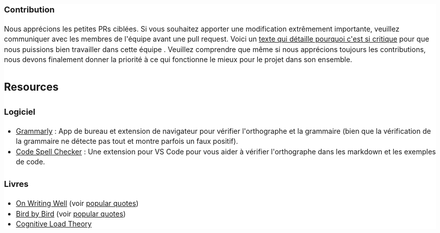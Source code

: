 ### Contribution

Nous apprécions les petites PRs ciblées. Si vous souhaitez apporter une modification extrêmement importante, veuillez communiquer avec les membres de l'équipe avant une pull request. Voici un [texte qui détaille pourquoi c'est si critique](https://www.netlify.com/blog/2020/03/31/how-to-scope-down-prs/) pour que nous puissions bien travailler dans cette équipe . Veuillez comprendre que même si nous apprécions toujours les contributions, nous devons finalement donner la priorité à ce qui fonctionne le mieux pour le projet dans son ensemble.

## Resources

### Logiciel

- [Grammarly](https://www.grammarly.com/) : App de bureau et extension de navigateur pour vérifier l'orthographe et la grammaire (bien que la vérification de la grammaire ne détecte pas tout et montre parfois un faux positif).
- [Code Spell Checker](https://marketplace.visualstudio.com/items?itemName=streetsidesoftware.code-spell-checker) : Une extension pour VS Code pour vous aider à vérifier l'orthographe dans les markdown et les exemples de code.

### Livres

- [On Writing Well](https://www.amazon.com/Writing-Well-30th-Anniversary-Nonfiction-ebook/dp/B0090RVGW0) (voir [popular quotes](https://www.goodreads.com/work/quotes/1139032-on-writing-well-the-classic-guide-to-writing-nonfiction))
- [Bird by Bird](https://www.amazon.com/Bird-Some-Instructions-Writing-Life/dp/0385480016) (voir [popular quotes](https://www.goodreads.com/work/quotes/841198-bird-by-bird-some-instructions-on-writing-and-life))
- [Cognitive Load Theory](https://www.amazon.com/Cognitive-Explorations-Instructional-Performance-Technologies/dp/144198125X/)
